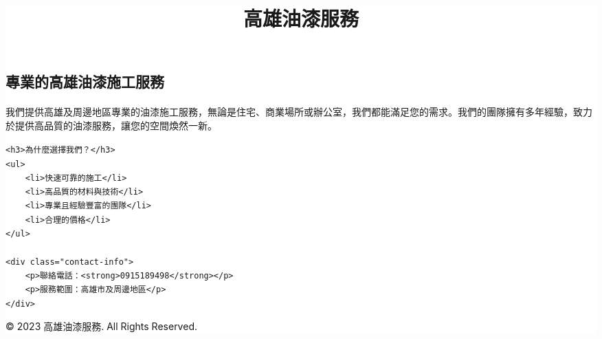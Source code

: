 <header>
    <h1>高雄油漆服務</h1>
</header>

<div class="container">
    <h2>專業的高雄油漆施工服務</h2>
    <p>我們提供高雄及周邊地區專業的油漆施工服務，無論是住宅、商業場所或辦公室，我們都能滿足您的需求。我們的團隊擁有多年經驗，致力於提供高品質的油漆服務，讓您的空間煥然一新。</p>

    <h3>為什麼選擇我們？</h3>
    <ul>
        <li>快速可靠的施工</li>
        <li>高品質的材料與技術</li>
        <li>專業且經驗豐富的團隊</li>
        <li>合理的價格</li>
    </ul>

    <div class="contact-info">
        <p>聯絡電話：<strong>0915189498</strong></p>
        <p>服務範圍：高雄市及周邊地區</p>
    </div>
</div>

<footer>
    <p>&copy; 2023 高雄油漆服務. All Rights Reserved.</p>
</footer>

</body>
</html>
